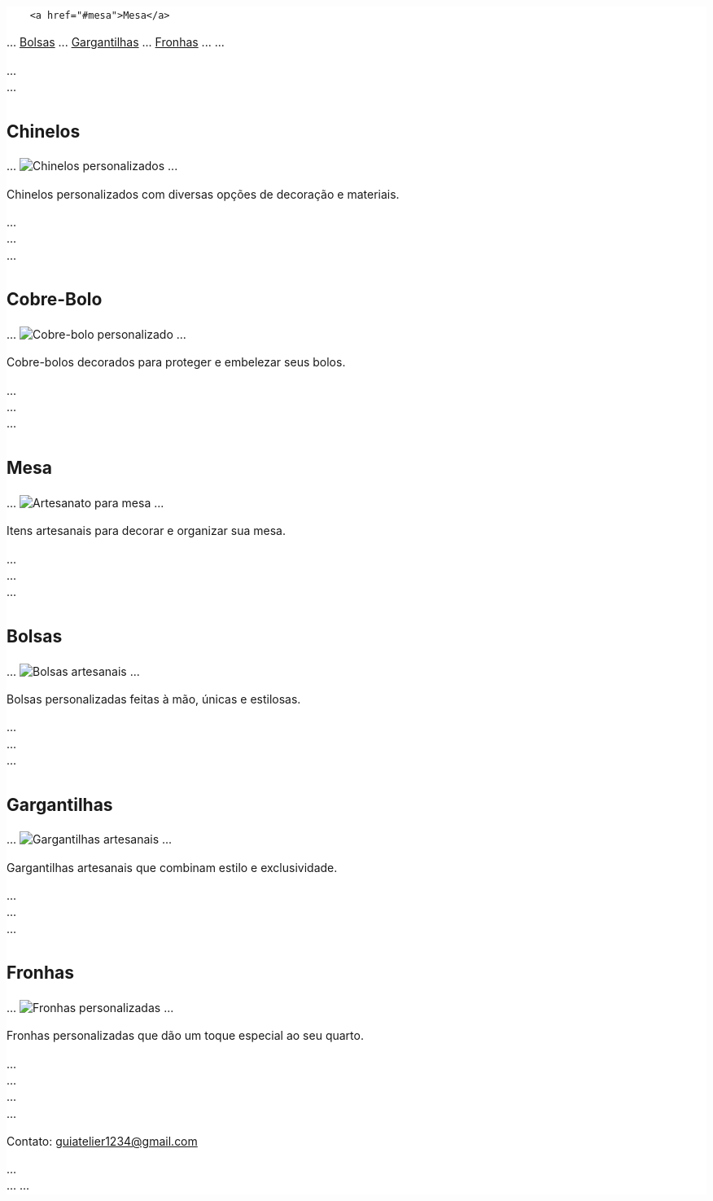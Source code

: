         <a href="#mesa">Mesa</a>
...         <a href="#bolsas">Bolsas</a>
...         <a href="#gargantilhas">Gargantilhas</a>
...         <a href="#fronhas">Fronhas</a>
...     </nav>
...     <main>
...         <section id="chinelos">
...             <h2>Chinelos</h2>
...             <img src="C:\Users\jcf\OneDrive\Imagens\2 chinelo.jpg" alt="Chinelos personalizados" class="product-image">
...             <p>Chinelos personalizados com diversas opções de decoração e materiais.</p>
...         </section>
...         <section id="cobre-bolo">
...             <h2>Cobre-Bolo</h2>
...             <img src="C:\Users\jcf\OneDrive\Imagens\IMG_20240614_163416785.jpg" alt="Cobre-bolo personalizado" class="product-image">
...             <p>Cobre-bolos decorados para proteger e embelezar seus bolos.</p>
...         </section>
...         <section id="mesa">
...             <h2>Mesa</h2>
...             <img src="mesa.jpg" alt="Artesanato para mesa" class="product-image">
...             <p>Itens artesanais para decorar e organizar sua mesa.</p>
...         </section>
...         <section id="bolsas">
...             <h2>Bolsas</h2>
...             <img src="C:\Users\jcf\OneDrive\Imagens\IMG_20240326_121112992.jpg" alt="Bolsas artesanais" class="product-image">
...             <p>Bolsas personalizadas feitas à mão, únicas e estilosas.</p>
...         </section>
...         <section id="gargantilhas">
...             <h2>Gargantilhas</h2>
...             <img src="C:\Users\jcf\OneDrive\Imagens\IMG_20230811_113024516.jpg" alt="Gargantilhas artesanais" class="product-image">
...             <p>Gargantilhas artesanais que combinam estilo e exclusividade.</p>
...         </section>
...         <section id="fronhas">
...             <h2>Fronhas</h2>
...             <img src="C:\Users\jcf\OneDrive\Imagens\IMG_20240617_090009647_HDR.jpg" alt="Fronhas personalizadas" class="product-image">
...             <p>Fronhas personalizadas que dão um toque especial ao seu quarto.</p>
...         </section>
...     </main>
...     <footer>
...         <p>Contato: <a href="mailto:guiatelier1234@gmail.com">guiatelier1234@gmail.com</a></p>
...     </footer>
... </body>
... </html>
